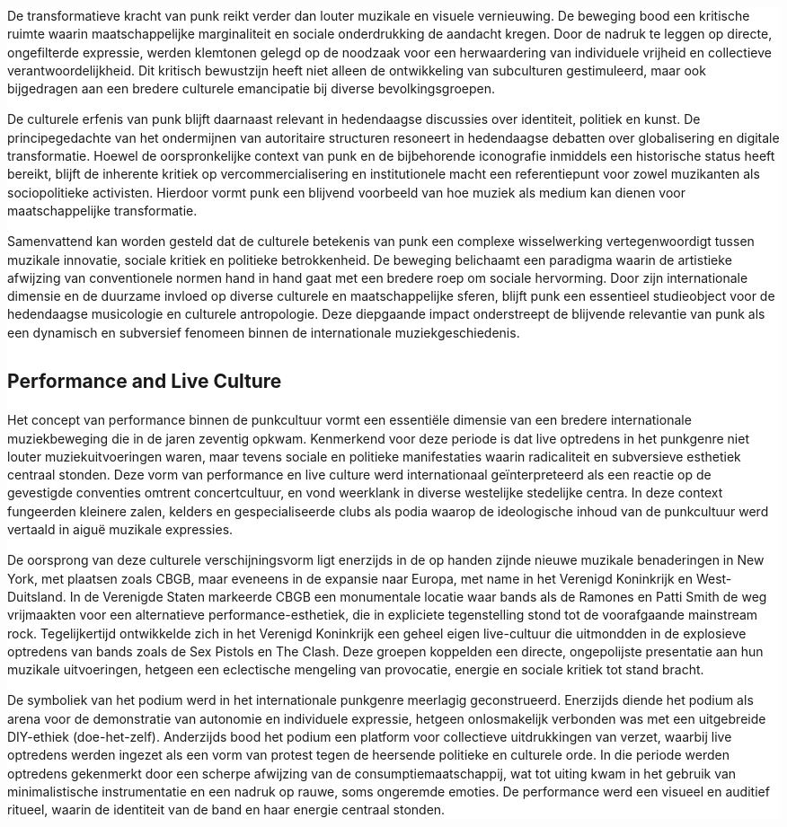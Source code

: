 De transformatieve kracht van punk reikt verder dan louter muzikale en visuele vernieuwing. De
beweging bood een kritische ruimte waarin maatschappelijke marginaliteit en sociale onderdrukking de
aandacht kregen. Door de nadruk te leggen op directe, ongefilterde expressie, werden klemtonen
gelegd op de noodzaak voor een herwaardering van individuele vrijheid en collectieve
verantwoordelijkheid. Dit kritisch bewustzijn heeft niet alleen de ontwikkeling van subculturen
gestimuleerd, maar ook bijgedragen aan een bredere culturele emancipatie bij diverse
bevolkingsgroepen.

De culturele erfenis van punk blijft daarnaast relevant in hedendaagse discussies over identiteit,
politiek en kunst. De principegedachte van het ondermijnen van autoritaire structuren resoneert in
hedendaagse debatten over globalisering en digitale transformatie. Hoewel de oorspronkelijke context
van punk en de bijbehorende iconografie inmiddels een historische status heeft bereikt, blijft de
inherente kritiek op vercommercialisering en institutionele macht een referentiepunt voor zowel
muzikanten als sociopolitieke activisten. Hierdoor vormt punk een blijvend voorbeeld van hoe muziek
als medium kan dienen voor maatschappelijke transformatie.

Samenvattend kan worden gesteld dat de culturele betekenis van punk een complexe wisselwerking
vertegenwoordigt tussen muzikale innovatie, sociale kritiek en politieke betrokkenheid. De beweging
belichaamt een paradigma waarin de artistieke afwijzing van conventionele normen hand in hand gaat
met een bredere roep om sociale hervorming. Door zijn internationale dimensie en de duurzame invloed
op diverse culturele en maatschappelijke sferen, blijft punk een essentieel studieobject voor de
hedendaagse musicologie en culturele antropologie. Deze diepgaande impact onderstreept de blijvende
relevantie van punk als een dynamisch en subversief fenomeen binnen de internationale
muziekgeschiedenis.

## Performance and Live Culture

Het concept van performance binnen de punkcultuur vormt een essentiële dimensie van een bredere
internationale muziekbeweging die in de jaren zeventig opkwam. Kenmerkend voor deze periode is dat
live optredens in het punkgenre niet louter muziekuitvoeringen waren, maar tevens sociale en
politieke manifestaties waarin radicaliteit en subversieve esthetiek centraal stonden. Deze vorm van
performance en live culture werd internationaal geïnterpreteerd als een reactie op de gevestigde
conventies omtrent concertcultuur, en vond weerklank in diverse westelijke stedelijke centra. In
deze context fungeerden kleinere zalen, kelders en gespecialiseerde clubs als podia waarop de
ideologische inhoud van de punkcultuur werd vertaald in aiguë muzikale expressies.

De oorsprong van deze culturele verschijningsvorm ligt enerzijds in de op handen zijnde nieuwe
muzikale benaderingen in New York, met plaatsen zoals CBGB, maar eveneens in de expansie naar
Europa, met name in het Verenigd Koninkrijk en West-Duitsland. In de Verenigde Staten markeerde CBGB
een monumentale locatie waar bands als de Ramones en Patti Smith de weg vrijmaakten voor een
alternatieve performance-esthetiek, die in expliciete tegenstelling stond tot de voorafgaande
mainstream rock. Tegelijkertijd ontwikkelde zich in het Verenigd Koninkrijk een geheel eigen
live-cultuur die uitmondden in de explosieve optredens van bands zoals de Sex Pistols en The Clash.
Deze groepen koppelden een directe, ongepolijste presentatie aan hun muzikale uitvoeringen, hetgeen
een eclectische mengeling van provocatie, energie en sociale kritiek tot stand bracht.

De symboliek van het podium werd in het internationale punkgenre meerlagig geconstrueerd. Enerzijds
diende het podium als arena voor de demonstratie van autonomie en individuele expressie, hetgeen
onlosmakelijk verbonden was met een uitgebreide DIY-ethiek (doe-het-zelf). Anderzijds bood het
podium een platform voor collectieve uitdrukkingen van verzet, waarbij live optredens werden ingezet
als een vorm van protest tegen de heersende politieke en culturele orde. In die periode werden
optredens gekenmerkt door een scherpe afwijzing van de consumptiemaatschappij, wat tot uiting kwam
in het gebruik van minimalistische instrumentatie en een nadruk op rauwe, soms ongeremde emoties. De
performance werd een visueel en auditief ritueel, waarin de identiteit van de band en haar energie
centraal stonden.
